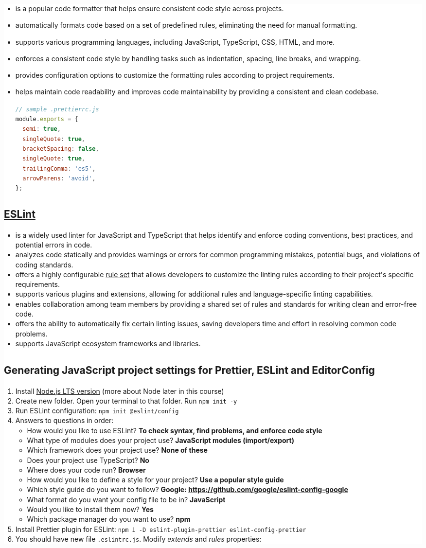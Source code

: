 - is a popular code formatter that helps ensure consistent code style across projects.
- automatically formats code based on a set of predefined rules, eliminating the need for manual formatting.
- supports various programming languages, including JavaScript, TypeScript, CSS, HTML, and more.
- enforces a consistent code style by handling tasks such as indentation, spacing, line breaks, and wrapping.
- provides configuration options to customize the formatting rules according to project requirements.
- helps maintain code readability and improves code maintainability by providing a consistent and clean codebase.

    ```javascript
    // sample .prettierrc.js
    module.exports = {
      semi: true,
      singleQuote: true,
      bracketSpacing: false,
      singleQuote: true,
      trailingComma: 'es5',
      arrowParens: 'avoid',
    };
    ```

## [ESLint](https://eslint.org/)

- is a widely used linter for JavaScript and TypeScript that helps identify and enforce coding conventions, best
  practices, and potential errors in code.
- analyzes code statically and provides warnings or errors for common programming mistakes, potential bugs, and
  violations of coding standards.
- offers a highly configurable [rule set](https://eslint.org/docs/latest/use/configure/rules) that allows developers to customize the linting rules according to their
  project's specific requirements.
- supports various plugins and extensions, allowing for additional rules and language-specific linting capabilities.
- enables collaboration among team members by providing a shared set of rules and standards for writing clean and
  error-free code.
- offers the ability to automatically fix certain linting issues, saving developers time and effort in resolving common
  code problems.
- supports JavaScript ecosystem frameworks and libraries.

## Generating JavaScript project settings for Prettier, ESLint and EditorConfig
1. Install [Node.js LTS version](https://nodejs.org/en) (more about Node later in this course)
2. Create new folder. Open your terminal to that folder. Run `npm init -y`
3. Run ESLint configuration: `npm init @eslint/config`
4. Answers to questions in order:
   - How would you like to use ESLint? **To check syntax, find problems, and enforce code style**
   - What type of modules does your project use? **JavaScript modules (import/export)**
   - Which framework does your project use? **None of these**
   - Does your project use TypeScript? **No**
   - Where does your code run? **Browser**
   - How would you like to define a style for your project? **Use a popular style guide**
   - Which style guide do you want to follow? **Google: https://github.com/google/eslint-config-google**
   - What format do you want your config file to be in? **JavaScript**
   - Would you like to install them now? **Yes**
   - Which package manager do you want to use? **npm**
5. Install Prettier plugin for ESLint: `npm i -D eslint-plugin-prettier eslint-config-prettier`
6. You should have new file `.eslintrc.js`. Modify _extends_ and _rules_ properties: